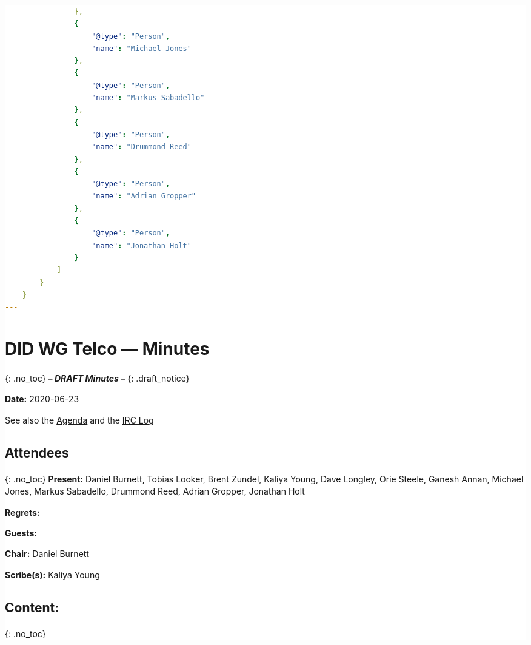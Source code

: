 ```yaml
                },
                {
                    "@type": "Person",
                    "name": "Michael Jones"
                },
                {
                    "@type": "Person",
                    "name": "Markus Sabadello"
                },
                {
                    "@type": "Person",
                    "name": "Drummond Reed"
                },
                {
                    "@type": "Person",
                    "name": "Adrian Gropper"
                },
                {
                    "@type": "Person",
                    "name": "Jonathan Holt"
                }
            ]
        }
    }
---
```


# DID WG Telco — Minutes
{: .no_toc}
***– DRAFT Minutes –***
{: .draft_notice}

**Date:** 2020-06-23

See also the [Agenda](https://www.w3.org/mid/00000000000070b10005a876f672@google.com) and the [IRC Log](https://www.w3.org/2020/06/23-did-irc.txt)

## Attendees
{: .no_toc}
**Present:** Daniel Burnett, Tobias Looker, Brent Zundel, Kaliya Young, Dave Longley, Orie Steele, Ganesh Annan, Michael Jones, Markus Sabadello, Drummond Reed, Adrian Gropper, Jonathan Holt

**Regrets:** 

**Guests:** 

**Chair:** Daniel Burnett

**Scribe(s):** Kaliya Young

## Content:
{: .no_toc}

